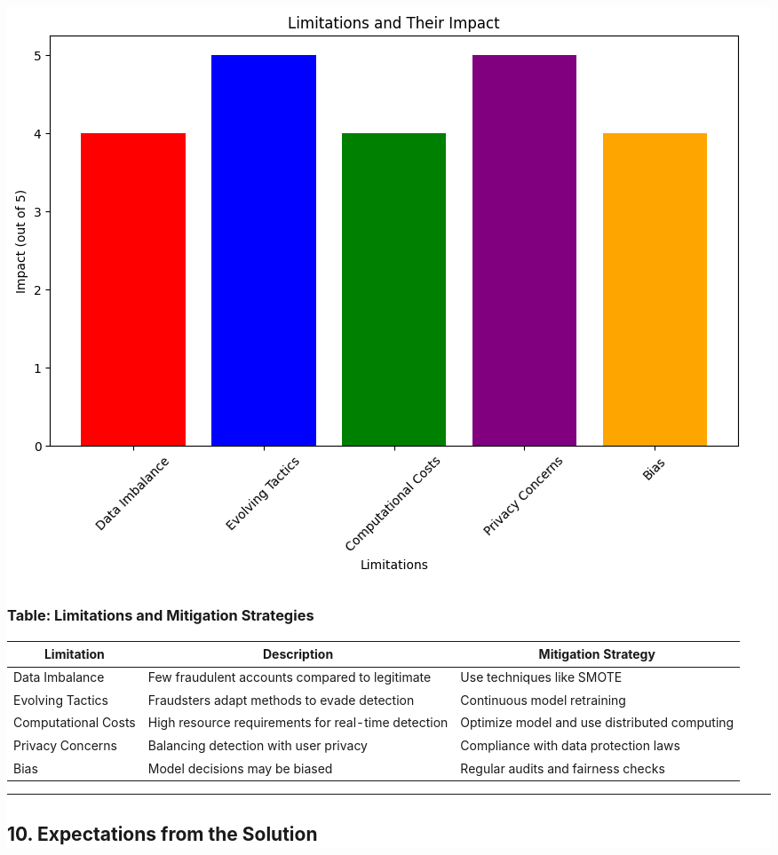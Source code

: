 ![Limitations and Their Impact](images/9_Limitations_and_Their_Impact.png) 

### Table: Limitations and Mitigation Strategies
| Limitation              | Description                                      | Mitigation Strategy                 |
|-------------------------|--------------------------------------------------|-------------------------------------|
| Data Imbalance          | Few fraudulent accounts compared to legitimate   | Use techniques like SMOTE           |
| Evolving Tactics        | Fraudsters adapt methods to evade detection      | Continuous model retraining         |
| Computational Costs     | High resource requirements for real-time detection| Optimize model and use distributed computing|
| Privacy Concerns        | Balancing detection with user privacy            | Compliance with data protection laws|
| Bias                    | Model decisions may be biased                    | Regular audits and fairness checks  |

---

## 10. Expectations from the Solution
